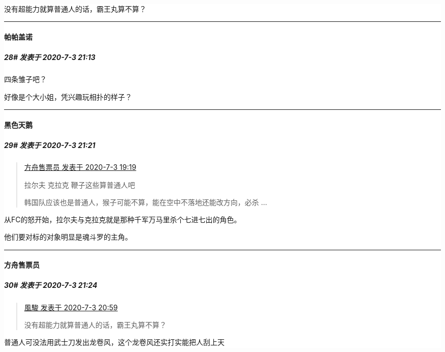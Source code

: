 


没有超能力就算普通人的话，霸王丸算不算？







*****

####  帕帕盖诺  
##### 28#       发表于 2020-7-3 21:13




四条雏子吧？

好像是个大小姐，凭兴趣玩相扑的样子？







*****

####  黑色天鹅  
##### 29#       发表于 2020-7-3 21:21



<blockquote><a href="httphttps://bbs.saraba1st.com/2b/forum.php?mod=redirect&amp;goto=findpost&amp;pid=48054069&amp;ptid=1945636" target="_blank">方舟售票员 发表于 2020-7-3 19:19</a>

拉尔夫 克拉克 鞭子这些算普通人吧

韩国队应该也是普通人，猴子可能不算，能在空中不落地还能改方向，必杀 ...</blockquote>
从FC的怒开始，拉尔夫与克拉克就是那种千军万马里杀个七进七出的角色。

他们要对标的对象明显是魂斗罗的主角。







*****

####  方舟售票员  
##### 30#       发表于 2020-7-3 21:24



<blockquote><a href="httphttps://bbs.saraba1st.com/2b/forum.php?mod=redirect&amp;goto=findpost&amp;pid=48055214&amp;ptid=1945636" target="_blank">風駿 发表于 2020-7-3 20:59</a>

没有超能力就算普通人的话，霸王丸算不算？</blockquote>
普通人可没法用武士刀发出龙卷风，这个龙卷风还实打实能把人刮上天





